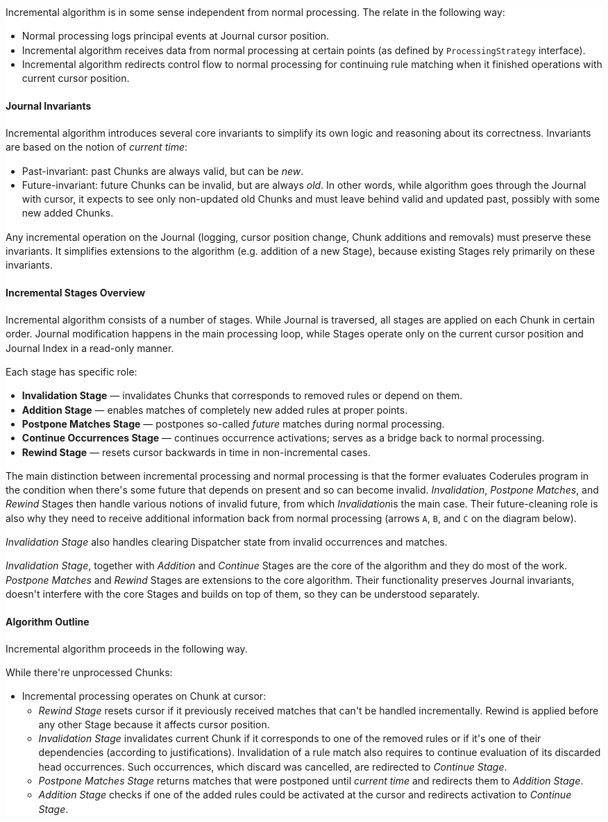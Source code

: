 Incremental algorithm is in some sense independent from normal processing. The relate in the following way:
* Normal processing logs principal events at Journal cursor position.
* Incremental algorithm receives data from normal processing at certain points (as defined by `ProcessingStrategy` interface).
* Incremental algorithm redirects control flow to normal processing for continuing rule matching when it finished operations with current cursor position.


#### Journal Invariants

Incremental algorithm introduces several core invariants to simplify its own logic and reasoning about its correctness. Invariants are based on the notion of *current time*:
* Past-invariant: past Chunks are always valid, but can be *new*.
* Future-invariant: future Chunks can be invalid, but are always *old*.
In other words, while algorithm goes through the Journal with cursor, it expects to see only non-updated old Chunks and must leave behind valid and updated past, possibly with some new added Chunks.

Any incremental operation on the Journal (logging, cursor position change, Chunk additions and removals) must preserve these invariants. It simplifies extensions to the algorithm (e.g. addition of a new Stage), because existing Stages rely primarily on these invariants.


#### Incremental Stages Overview

Incremental algorithm consists of a number of stages. While Journal is traversed, all stages are applied on each Chunk in certain order. Journal modification happens in the main processing loop, while Stages operate only on the current cursor position and Journal Index in a read-only manner.

Each stage has specific role:
* **Invalidation Stage** — invalidates Chunks that corresponds to removed rules or depend on them.
* **Addition Stage** — enables matches of completely new added rules at proper points.
* **Postpone Matches Stage** — postpones so-called *future* matches during normal processing.
* **Continue Occurrences Stage** — continues occurrence activations; serves as a bridge back to normal processing.
* **Rewind Stage** — resets cursor backwards in time in non-incremental cases.

The main distinction between incremental processing and normal processing is that the former evaluates Coderules program in the condition when there's some future that depends on present and so can become invalid. *Invalidation*, *Postpone Matches*, and *Rewind* Stages then handle various notions of invalid future, from which *Invalidation*is the main case. Their future-cleaning role is also why they need to receive additional information back from normal processing (arrows `A`, `B`, and `C` on the diagram below).

*Invalidation Stage* also handles clearing Dispatcher state from invalid occurrences and matches.

*Invalidation Stage*, together with *Addition* and *Continue* Stages are the core of the algorithm and they do most of the work. *Postpone Matches* and *Rewind* Stages are extensions to the core algorithm. Their functionality preserves Journal invariants, doesn't interfere with the core Stages and builds on top of them, so they can be understood separately.


#### Algorithm Outline

Incremental algorithm proceeds in the following way.

While there're unprocessed Chunks:
* Incremental processing operates on Chunk at cursor:
    * *Rewind Stage* resets cursor if it previously received matches that can't be handled incrementally. Rewind is applied before any other Stage because it affects cursor position.
    * *Invalidation Stage* invalidates current Chunk if it corresponds to one of the removed rules or if it's one of their dependencies (according to justifications). Invalidation of a rule match also requires to continue evaluation of its discarded head occurrences. Such occurrences, which discard was cancelled, are redirected to *Continue Stage*.
    * *Postpone Matches Stage* returns matches that were postponed until *current time* and redirects them to *Addition Stage*.
    * *Addition Stage* checks if one of the added rules could be activated at the cursor and redirects activation to *Continue Stage*.
